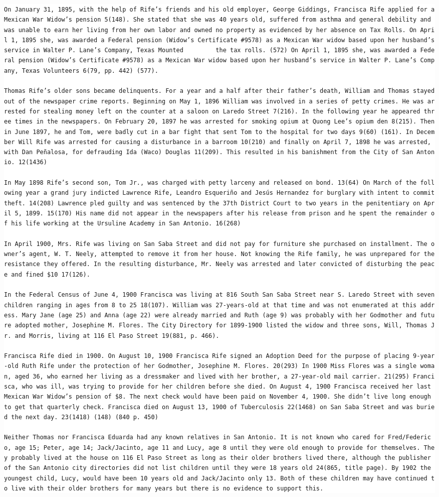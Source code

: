 	On January 31, 1895, with the help of Rife’s friends and his old employer, George Giddings, Francisca Rife applied for a Mexican War Widow’s pension 5(148). She stated that she was 40 years old, suffered from asthma and general debility and was unable to earn her living from her own labor and owned no property as evidenced by her absence on Tax Rolls. On April 1, 1895 she, was awarded a Federal pension (Widow’s Certificate #9578) as a Mexican War widow based upon her husband’s service in Walter P. Lane’s Company, Texas Mounted		 the tax rolls. (572) On April 1, 1895 she, was awarded a Federal pension (Widow’s Certificate #9578) as a Mexican War widow based upon her husband’s service in Walter P. Lane’s Company, Texas Volunteers 6(79, pp. 442) (577).

	Thomas Rife’s older sons became delinquents. For a year and a half after their father’s death, William and Thomas stayed out of the newspaper crime reports. Beginning on May 1, 1896 William was involved in a series of petty crimes. He was arrested for stealing money left on the counter at a saloon on Laredo Street 7(216). In the following year he appeared three times in the newspapers. On February 20, 1897 he was arrested for smoking opium at Quong Lee’s opium den 8(215). Then in June 1897, he and Tom, were badly cut in a bar fight that sent Tom to the hospital for two days 9(60) (161). In December Will Rife was arrested for causing a disturbance in a barroom 10(210) and finally on April 7, 1898 he was arrested, with Dan Peñalosa, for defrauding Ida (Waco) Douglas 11(209). This resulted in his banishment from the City of San Antonio. 12(1436)

	In May 1898 Rife’s second son, Tom Jr., was charged with petty larceny and released on bond. 13(64) On March of the following year a grand jury indicted Lawrence Rife, Leandro Esqueriño and Jesús Hernandez for burglary with intent to commit theft. 14(208) Lawrence pled guilty and was sentenced by the 37th District Court to two years in the penitentiary on April 5, 1899. 15(170) His name did not appear in the newspapers after his release from prison and he spent the remainder of his life working at the Ursuline Academy in San Antonio. 16(268)

	In April 1900, Mrs. Rife was living on San Saba Street and did not pay for furniture she purchased on installment. The owner’s agent, W. T. Neely, attempted to remove it from her house. Not knowing the Rife family, he was unprepared for the resistance they offered. In the resulting disturbance, Mr. Neely was arrested and later convicted of disturbing the peace and fined $10 17(126).

	In the Federal Census of June 4, 1900 Francisca was living at 816 South San Saba Street near S. Laredo Street with seven children ranging in ages from 8 to 25 18(107). William was 27-years-old at that time and was not enumerated at this address. Mary Jane (age 25) and Anna (age 22) were already married and Ruth (age 9) was probably with her Godmother and future adopted mother, Josephine M. Flores. The City Directory for 1899-1900 listed the widow and three sons, Will, Thomas Jr. and Morris, living at 116 El Paso Street 19(881, p. 466).

	Francisca Rife died in 1900. On August 10, 1900 Francisca Rife signed an Adoption Deed for the purpose of placing 9-year-old Ruth Rife under the protection of her Godmother, Josephine M. Flores. 20(293) In 1900 Miss Flores was a single woman, aged 36, who earned her living as a dressmaker and lived with her brother, a 27-year-old mail carrier. 21(295) Francisca, who was ill, was trying to provide for her children before she died. On August 4, 1900 Francisca received her last Mexican War Widow’s pension of $8. The next check would have been paid on November 4, 1900. She didn’t live long enough to get that quarterly check. Francisca died on August 13, 1900 of Tuberculosis 22(1468) on San Saba Street and was buried the next day. 23(1418) (148) (840 p. 450)

	Neither Thomas nor Francisca Eduarda had any known relatives in San Antonio. It is not known who cared for Fred/Federico, age 15; Peter, age 14; Jack/Jacinto, age 11 and Lucy, age 8 until they were old enough to provide for themselves. They probably lived at the house on 116 El Paso Street as long as their older brothers lived there, although the publisher of the San Antonio city directories did not list children until they were 18 years old 24(865, title page). By 1902 the youngest child, Lucy, would have been 10 years old and Jack/Jacinto only 13. Both of these children may have continued to live with their older brothers for many years but there is no evidence to support this.
